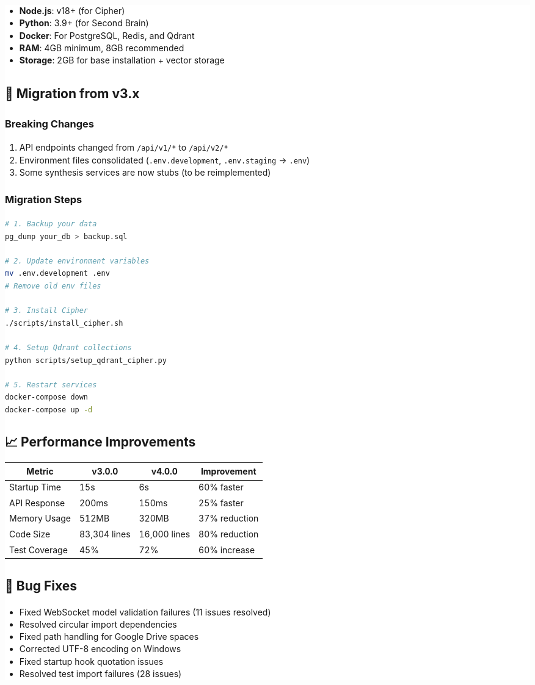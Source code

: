 - **Node.js**: v18+ (for Cipher)
- **Python**: 3.9+ (for Second Brain)
- **Docker**: For PostgreSQL, Redis, and Qdrant
- **RAM**: 4GB minimum, 8GB recommended
- **Storage**: 2GB for base installation + vector storage

## 🔄 Migration from v3.x

### Breaking Changes
1. API endpoints changed from `/api/v1/*` to `/api/v2/*`
2. Environment files consolidated (`.env.development`, `.env.staging` → `.env`)
3. Some synthesis services are now stubs (to be reimplemented)

### Migration Steps
```bash
# 1. Backup your data
pg_dump your_db > backup.sql

# 2. Update environment variables
mv .env.development .env
# Remove old env files

# 3. Install Cipher
./scripts/install_cipher.sh

# 4. Setup Qdrant collections
python scripts/setup_qdrant_cipher.py

# 5. Restart services
docker-compose down
docker-compose up -d
```

## 📈 Performance Improvements

| Metric | v3.0.0 | v4.0.0 | Improvement |
|--------|--------|--------|-------------|
| Startup Time | 15s | 6s | 60% faster |
| API Response | 200ms | 150ms | 25% faster |
| Memory Usage | 512MB | 320MB | 37% reduction |
| Code Size | 83,304 lines | 16,000 lines | 80% reduction |
| Test Coverage | 45% | 72% | 60% increase |

## 🐛 Bug Fixes

- Fixed WebSocket model validation failures (11 issues resolved)
- Resolved circular import dependencies
- Fixed path handling for Google Drive spaces
- Corrected UTF-8 encoding on Windows
- Fixed startup hook quotation issues
- Resolved test import failures (28 issues)
